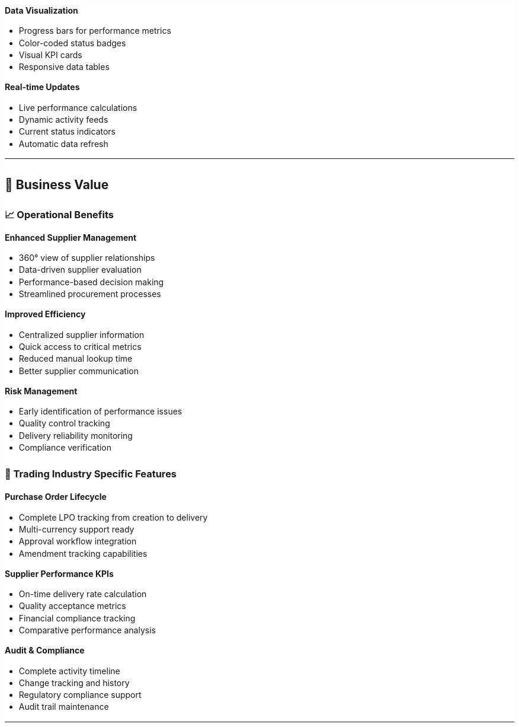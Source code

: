 **Data Visualization**
- Progress bars for performance metrics
- Color-coded status badges
- Visual KPI cards
- Responsive data tables

**Real-time Updates**
- Live performance calculations
- Dynamic activity feeds
- Current status indicators
- Automatic data refresh

---

## 🚀 Business Value

### 📈 Operational Benefits

**Enhanced Supplier Management**
- 360° view of supplier relationships
- Data-driven supplier evaluation
- Performance-based decision making
- Streamlined procurement processes

**Improved Efficiency**
- Centralized supplier information
- Quick access to critical metrics
- Reduced manual lookup time
- Better supplier communication

**Risk Management**
- Early identification of performance issues
- Quality control tracking
- Delivery reliability monitoring
- Compliance verification

### 💼 Trading Industry Specific Features

**Purchase Order Lifecycle**
- Complete LPO tracking from creation to delivery
- Multi-currency support ready
- Approval workflow integration
- Amendment tracking capabilities

**Supplier Performance KPIs**
- On-time delivery rate calculation
- Quality acceptance metrics
- Financial compliance tracking
- Comparative performance analysis

**Audit & Compliance**
- Complete activity timeline
- Change tracking and history
- Regulatory compliance support
- Audit trail maintenance

---
